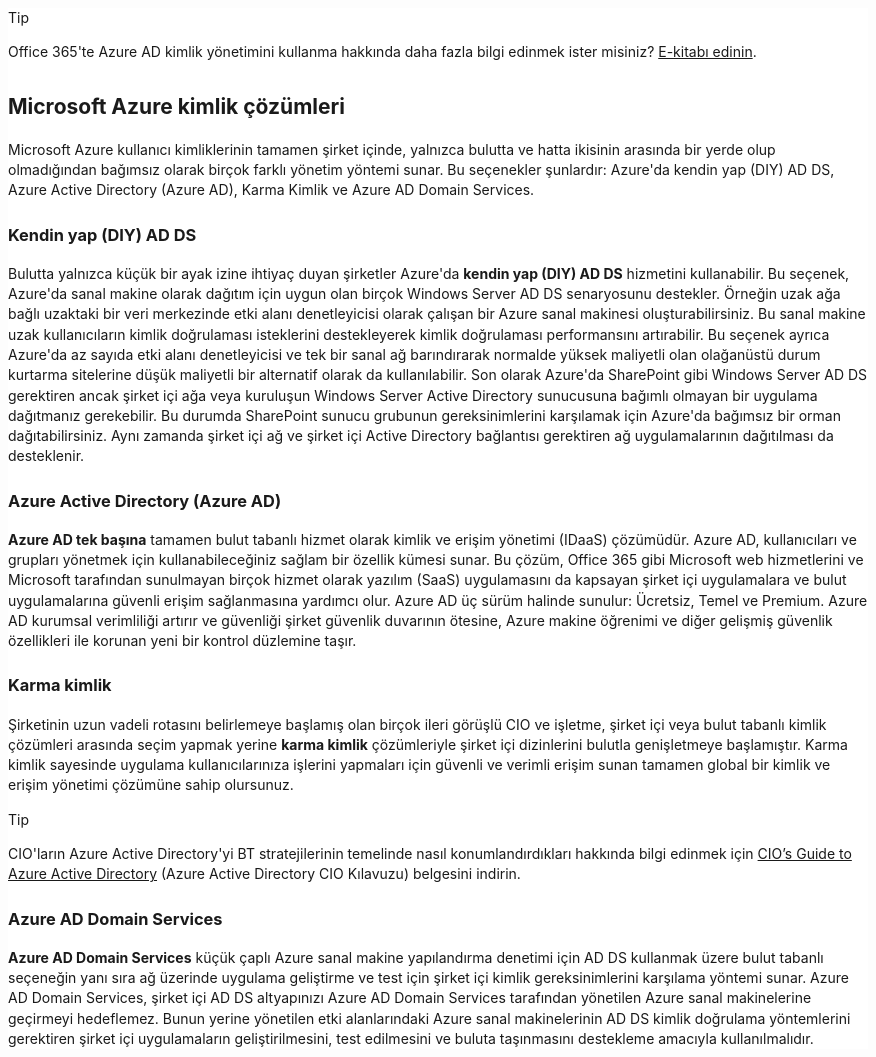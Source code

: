 > [!TIP]
> Office 365'te Azure AD kimlik yönetimini kullanma hakkında daha fazla bilgi edinmek ister misiniz? [E-kitabı edinin](https://info.microsoft.com/Extend-Office-365-security-with-EMS.html).

## <a name="microsoft-azure-identity-solutions"></a>Microsoft Azure kimlik çözümleri

Microsoft Azure kullanıcı kimliklerinin tamamen şirket içinde, yalnızca bulutta ve hatta ikisinin arasında bir yerde olup olmadığından bağımsız olarak birçok farklı yönetim yöntemi sunar. Bu seçenekler şunlardır: Azure'da kendin yap (DIY) AD DS, Azure Active Directory (Azure AD), Karma Kimlik ve Azure AD Domain Services.

### <a name="do-it-yourself-diy-ad-ds"></a>Kendin yap (DIY) AD DS
Bulutta yalnızca küçük bir ayak izine ihtiyaç duyan şirketler Azure'da **kendin yap (DIY) AD DS** hizmetini kullanabilir. Bu seçenek, Azure'da sanal makine olarak dağıtım için uygun olan birçok Windows Server AD DS senaryosunu destekler. Örneğin uzak ağa bağlı uzaktaki bir veri merkezinde etki alanı denetleyicisi olarak çalışan bir Azure sanal makinesi oluşturabilirsiniz. Bu sanal makine uzak kullanıcıların kimlik doğrulaması isteklerini destekleyerek kimlik doğrulaması performansını artırabilir. Bu seçenek ayrıca Azure'da az sayıda etki alanı denetleyicisi ve tek bir sanal ağ barındırarak normalde yüksek maliyetli olan olağanüstü durum kurtarma sitelerine düşük maliyetli bir alternatif olarak da kullanılabilir. Son olarak Azure'da SharePoint gibi Windows Server AD DS gerektiren ancak şirket içi ağa veya kuruluşun Windows Server Active Directory sunucusuna bağımlı olmayan bir uygulama dağıtmanız gerekebilir. Bu durumda SharePoint sunucu grubunun gereksinimlerini karşılamak için Azure'da bağımsız bir orman dağıtabilirsiniz. Aynı zamanda şirket içi ağ ve şirket içi Active Directory bağlantısı gerektiren ağ uygulamalarının dağıtılması da desteklenir.

### <a name="azure-active-directory-azure-ad"></a>Azure Active Directory (Azure AD)
**Azure AD tek başına** tamamen bulut tabanlı hizmet olarak kimlik ve erişim yönetimi (IDaaS) çözümüdür. Azure AD, kullanıcıları ve grupları yönetmek için kullanabileceğiniz sağlam bir özellik kümesi sunar. Bu çözüm, Office 365 gibi Microsoft web hizmetlerini ve Microsoft tarafından sunulmayan birçok hizmet olarak yazılım (SaaS) uygulamasını da kapsayan şirket içi uygulamalara ve bulut uygulamalarına güvenli erişim sağlanmasına yardımcı olur. Azure AD üç sürüm halinde sunulur: Ücretsiz, Temel ve Premium. Azure AD kurumsal verimliliği artırır ve güvenliği şirket güvenlik duvarının ötesine, Azure makine öğrenimi ve diğer gelişmiş güvenlik özellikleri ile korunan yeni bir kontrol düzlemine taşır.

### <a name="hybrid-identity"></a>Karma kimlik
Şirketinin uzun vadeli rotasını belirlemeye başlamış olan birçok ileri görüşlü CIO ve işletme, şirket içi veya bulut tabanlı kimlik çözümleri arasında seçim yapmak yerine **karma kimlik** çözümleriyle şirket içi dizinlerini bulutla genişletmeye başlamıştır. Karma kimlik sayesinde uygulama kullanıcılarınıza işlerini yapmaları için güvenli ve verimli erişim sunan tamamen global bir kimlik ve erişim yönetimi çözümüne sahip olursunuz.

> [!TIP]
> CIO'ların Azure Active Directory'yi BT stratejilerinin temelinde nasıl konumlandırdıkları hakkında bilgi edinmek için [CIO’s Guide to Azure Active Directory](https://aka.ms/AzureADCIOGuide) (Azure Active Directory CIO Kılavuzu) belgesini indirin.

### <a name="azure-ad-domain-services"></a>Azure AD Domain Services
**Azure AD Domain Services** küçük çaplı Azure sanal makine yapılandırma denetimi için AD DS kullanmak üzere bulut tabanlı seçeneğin yanı sıra ağ üzerinde uygulama geliştirme ve test için şirket içi kimlik gereksinimlerini karşılama yöntemi sunar. Azure AD Domain Services, şirket içi AD DS altyapınızı Azure AD Domain Services tarafından yönetilen Azure sanal makinelerine geçirmeyi hedeflemez. Bunun yerine yönetilen etki alanlarındaki Azure sanal makinelerinin AD DS kimlik doğrulama yöntemlerini gerektiren şirket içi uygulamaların geliştirilmesini, test edilmesini ve buluta taşınmasını destekleme amacıyla kullanılmalıdır.
